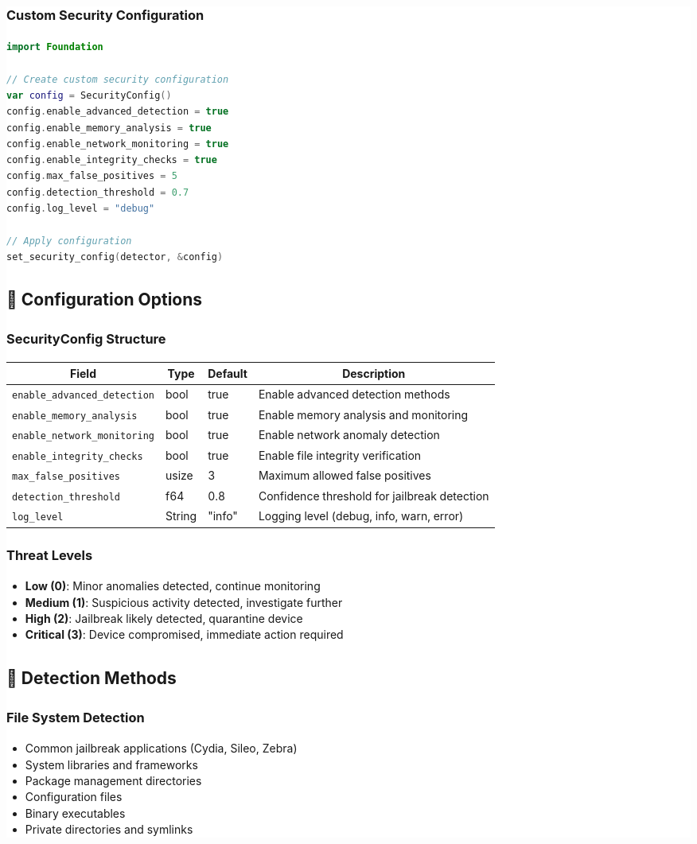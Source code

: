 ### Custom Security Configuration

```swift
import Foundation

// Create custom security configuration
var config = SecurityConfig()
config.enable_advanced_detection = true
config.enable_memory_analysis = true
config.enable_network_monitoring = true
config.enable_integrity_checks = true
config.max_false_positives = 5
config.detection_threshold = 0.7
config.log_level = "debug"

// Apply configuration
set_security_config(detector, &config)
```

## 🔧 Configuration Options

### SecurityConfig Structure

| Field | Type | Default | Description |
|-------|------|---------|-------------|
| `enable_advanced_detection` | bool | true | Enable advanced detection methods |
| `enable_memory_analysis` | bool | true | Enable memory analysis and monitoring |
| `enable_network_monitoring` | bool | true | Enable network anomaly detection |
| `enable_integrity_checks` | bool | true | Enable file integrity verification |
| `max_false_positives` | usize | 3 | Maximum allowed false positives |
| `detection_threshold` | f64 | 0.8 | Confidence threshold for jailbreak detection |
| `log_level` | String | "info" | Logging level (debug, info, warn, error) |

### Threat Levels

- **Low (0)**: Minor anomalies detected, continue monitoring
- **Medium (1)**: Suspicious activity detected, investigate further
- **High (2)**: Jailbreak likely detected, quarantine device
- **Critical (3)**: Device compromised, immediate action required

## 🚨 Detection Methods

### File System Detection
- Common jailbreak applications (Cydia, Sileo, Zebra)
- System libraries and frameworks
- Package management directories
- Configuration files
- Binary executables
- Private directories and symlinks
